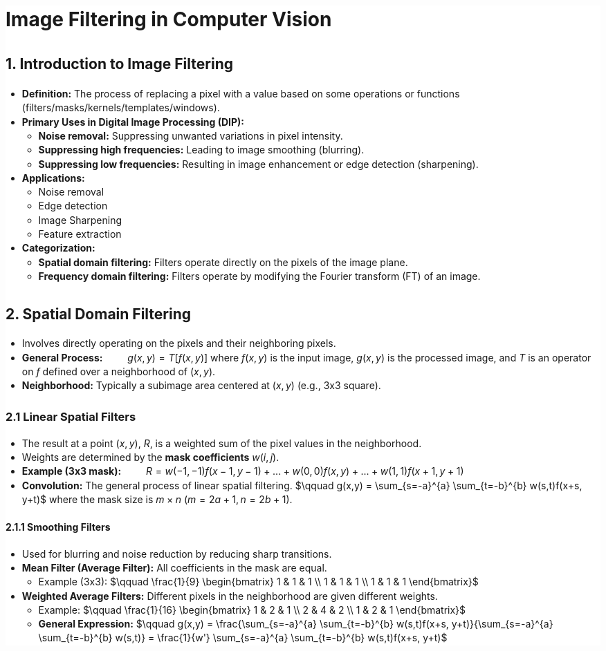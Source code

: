 # Image Filtering in Computer Vision

## 1. Introduction to Image Filtering

* **Definition:** The process of replacing a pixel with a value based on some operations or functions (filters/masks/kernels/templates/windows).
* **Primary Uses in Digital Image Processing (DIP):**
    * **Noise removal:** Suppressing unwanted variations in pixel intensity.
    * **Suppressing high frequencies:** Leading to image smoothing (blurring).
    * **Suppressing low frequencies:** Resulting in image enhancement or edge detection (sharpening).
* **Applications:**
    * Noise removal
    * Edge detection
    * Image Sharpening
    * Feature extraction
* **Categorization:**
    * **Spatial domain filtering:** Filters operate directly on the pixels of the image plane.
    * **Frequency domain filtering:** Filters operate by modifying the Fourier transform (FT) of an image.

## 2. Spatial Domain Filtering

* Involves directly operating on the pixels and their neighboring pixels.
* **General Process:**
    $\qquad g(x,y) = T[f(x,y)]$
    where $f(x,y)$ is the input image, $g(x,y)$ is the processed image, and $T$ is an operator on $f$ defined over a neighborhood of $(x,y)$.
* **Neighborhood:** Typically a subimage area centered at $(x,y)$ (e.g., 3x3 square).

### 2.1 Linear Spatial Filters

* The result at a point $(x,y)$, $R$, is a weighted sum of the pixel values in the neighborhood.
* Weights are determined by the **mask coefficients** $w(i,j)$.
* **Example (3x3 mask):**
    $\qquad R = w(-1,-1)f(x-1,y-1) + ... + w(0,0)f(x,y) + ... + w(1,1)f(x+1,y+1)$
* **Convolution:** The general process of linear spatial filtering.
    $\qquad g(x,y) = \sum_{s=-a}^{a} \sum_{t=-b}^{b} w(s,t)f(x+s, y+t)$
    where the mask size is $m \times n$ ($m = 2a+1, n = 2b+1$).

#### 2.1.1 Smoothing Filters

* Used for blurring and noise reduction by reducing sharp transitions.
* **Mean Filter (Average Filter):** All coefficients in the mask are equal.
    * Example (3x3):
        $\qquad \frac{1}{9} \begin{bmatrix} 1 & 1 & 1 \\ 1 & 1 & 1 \\ 1 & 1 & 1 \end{bmatrix}$
* **Weighted Average Filters:** Different pixels in the neighborhood are given different weights.
    * Example:
        $\qquad \frac{1}{16} \begin{bmatrix} 1 & 2 & 1 \\ 2 & 4 & 2 \\ 1 & 2 & 1 \end{bmatrix}$
    * **General Expression:**
        $\qquad g(x,y) = \frac{\sum_{s=-a}^{a} \sum_{t=-b}^{b} w(s,t)f(x+s, y+t)}{\sum_{s=-a}^{a} \sum_{t=-b}^{b} w(s,t)} = \frac{1}{w'} \sum_{s=-a}^{a} \sum_{t=-b}^{b} w(s,t)f(x+s, y+t)$
